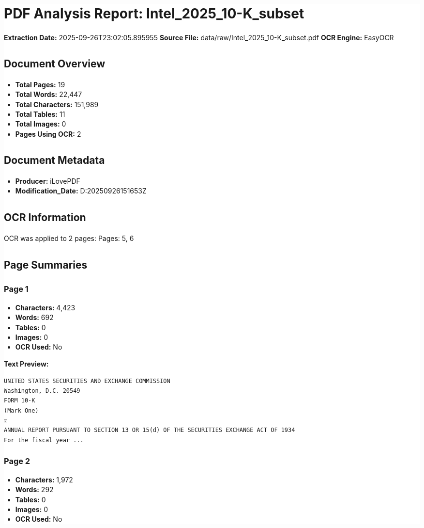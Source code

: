 # PDF Analysis Report: Intel_2025_10-K_subset

**Extraction Date:** 2025-09-26T23:02:05.895955
**Source File:** data/raw/Intel_2025_10-K_subset.pdf
**OCR Engine:** EasyOCR

## Document Overview

- **Total Pages:** 19
- **Total Words:** 22,447
- **Total Characters:** 151,989
- **Total Tables:** 11
- **Total Images:** 0
- **Pages Using OCR:** 2

## Document Metadata

- **Producer:** iLovePDF
- **Modification_Date:** D:20250926151653Z

## OCR Information

OCR was applied to 2 pages:
Pages: 5, 6

## Page Summaries

### Page 1

- **Characters:** 4,423
- **Words:** 692
- **Tables:** 0
- **Images:** 0
- **OCR Used:** No

**Text Preview:**
```
UNITED STATES SECURITIES AND EXCHANGE COMMISSION
Washington, D.C. 20549
FORM 10-K
(Mark One)
☑
ANNUAL REPORT PURSUANT TO SECTION 13 OR 15(d) OF THE SECURITIES EXCHANGE ACT OF 1934
For the fiscal year ...
```

### Page 2

- **Characters:** 1,972
- **Words:** 292
- **Tables:** 0
- **Images:** 0
- **OCR Used:** No
